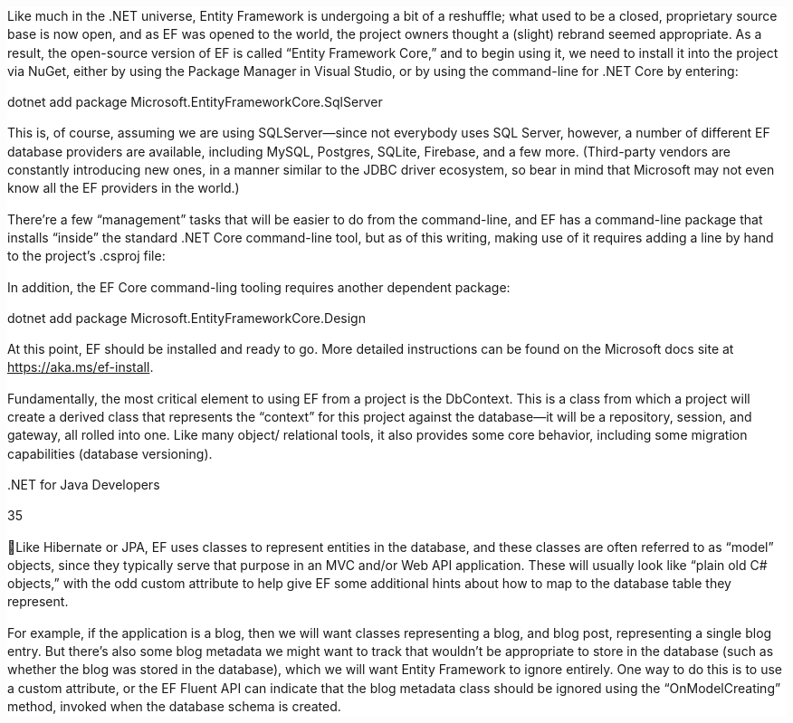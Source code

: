 Like much in the .NET universe, Entity Framework is undergoing a bit of a reshuffle; what used to
be a closed, proprietary source base is now open, and as EF was opened to the world, the project
owners thought a (slight) rebrand seemed appropriate. As a result, the open-source version of EF is
called “Entity Framework Core,” and to begin using it, we need to install it into the project via NuGet,
either by using the Package Manager in Visual Studio, or by using the command-line for .NET Core by
entering:

dotnet add package Microsoft.EntityFrameworkCore.SqlServer

This is, of course, assuming we are using SQLServer—since not everybody uses SQL Server, however,
a number of different EF database providers are available, including MySQL, Postgres, SQLite,
Firebase, and a few more. (Third-party vendors are constantly introducing new ones, in a manner
similar to the JDBC driver ecosystem, so bear in mind that Microsoft may not even know all the EF
providers in the world.)

There’re a few “management” tasks that will be easier to do from the command-line, and EF has a
command-line package that installs “inside” the standard .NET Core command-line tool, but as of this
writing, making use of it requires adding a line by hand to the project’s .csproj file:

<ItemGroup>
  <DotNetCliToolReference
     Include="Microsoft.EntityFrameworkCore.Tools.DotNet"
     Version="2.0.0" />
</ItemGroup>

In addition, the EF Core command-ling tooling requires another dependent package:

dotnet add package Microsoft.EntityFrameworkCore.Design

At this point, EF should be installed and ready to go. More detailed instructions can be found on the
Microsoft docs site at https://aka.ms/ef-install.

Fundamentally, the most critical element to using EF from a project is the DbContext. This is a class
from which a project will create a derived class that represents the “context” for this project against
the database—it will be a repository, session, and gateway, all rolled into one. Like many object/
relational tools, it also provides some core behavior, including some migration capabilities (database
versioning).

.NET for Java Developers

  35

Like Hibernate or JPA, EF uses classes to represent entities in the database, and these classes are
often referred to as “model” objects, since they typically serve that purpose in an MVC and/or Web
API application. These will usually look like “plain old C# objects,” with the odd custom attribute to
help give EF some additional hints about how to map to the database table they represent.

For example, if the application is a blog, then we will want classes representing a blog, and blog
post, representing a single blog entry. But there’s also some blog metadata we might want to track
that wouldn’t be appropriate to store in the database (such as whether the blog was stored in the
database), which we will want Entity Framework to ignore entirely. One way to do this is to use a
custom attribute, or the EF Fluent API can indicate that the blog metadata class should be ignored
using the “OnModelCreating” method, invoked when the database schema is created.
